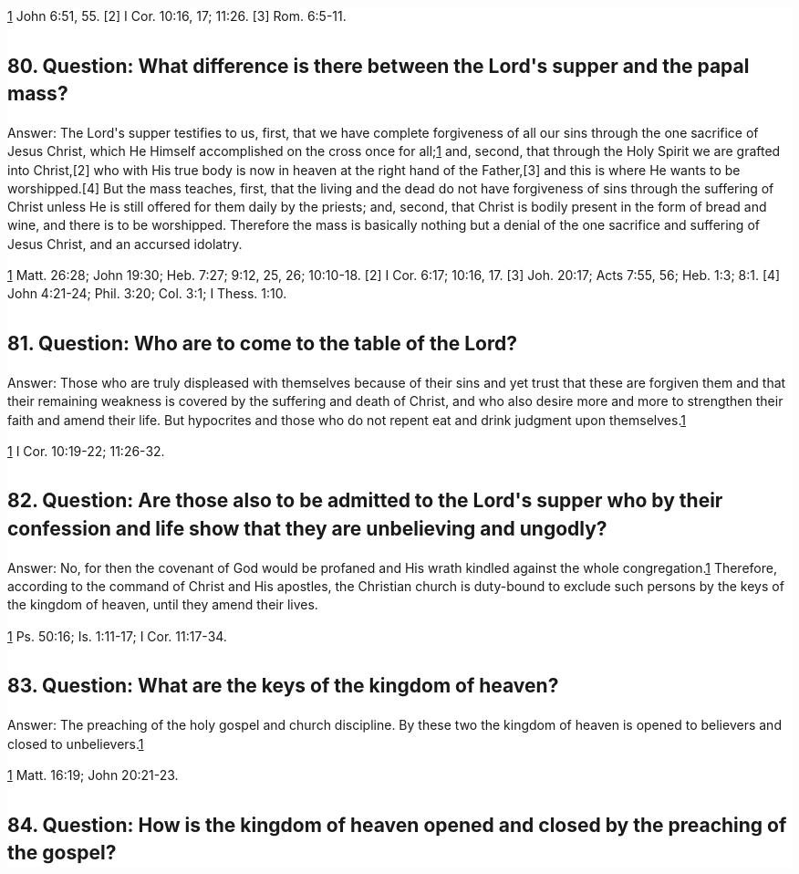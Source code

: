 [1] John 6:51, 55. [2] I Cor. 10:16, 17; 11:26. [3] Rom. 6:5-11.


## 80. Question: What difference is there between the Lord's supper and the papal mass?

Answer: The Lord's supper testifies to us, first, that we have complete forgiveness of all our sins through the one sacrifice of Jesus Christ, which He Himself accomplished on the cross once for all;[1] and, second, that through the Holy Spirit we are grafted into Christ,[2] who with His true body is now in heaven at the right hand of the Father,[3] and this is where He wants to be worshipped.[4] But the mass teaches, first, that the living and the dead do not have forgiveness of sins through the suffering of Christ unless He is still offered for them daily by the priests; and, second, that Christ is bodily present in the form of bread and wine, and there is to be worshipped. Therefore the mass is basically nothing but a denial of the one sacrifice and suffering of Jesus Christ, and an accursed idolatry.

[1] Matt. 26:28; John 19:30; Heb. 7:27; 9:12, 25, 26; 10:10-18. [2] I Cor. 6:17; 10:16, 17. [3] Joh. 20:17; Acts 7:55, 56; Heb. 1:3; 8:1. [4] John 4:21-24; Phil. 3:20; Col. 3:1; I Thess. 1:10.


## 81. Question: Who are to come to the table of the Lord?                                                                         

Answer: Those who are truly displeased with themselves because of their sins and yet trust that these are forgiven them and that their remaining weakness is covered by the suffering and death of Christ, and who also desire more and more to strengthen their faith and amend their life. But hypocrites and those who do not repent eat and drink judgment upon themselves.[1]

[1] I Cor. 10:19-22; 11:26-32.


## 82. Question: Are those also to be admitted to the Lord's supper who by their confession and life show that they are unbelieving and ungodly?

Answer: No, for then the covenant of God would be profaned and His wrath kindled against the whole congregation.[1] Therefore, according to the command of Christ and His apostles, the Christian church is duty-bound to exclude such persons by the keys of the kingdom of heaven, until they amend their lives.

[1] Ps. 50:16; Is. 1:11-17; I Cor. 11:17-34.


## 83. Question: What are the keys of the kingdom of heaven?

Answer: The preaching of the holy gospel and church discipline. By these two the kingdom of heaven is opened to believers and closed to unbelievers.[1]

[1] Matt. 16:19; John 20:21-23.


## 84. Question: How is the kingdom of heaven opened and closed by the preaching of the gospel?


[1]: https://github.com/allejo/jekyll-toc